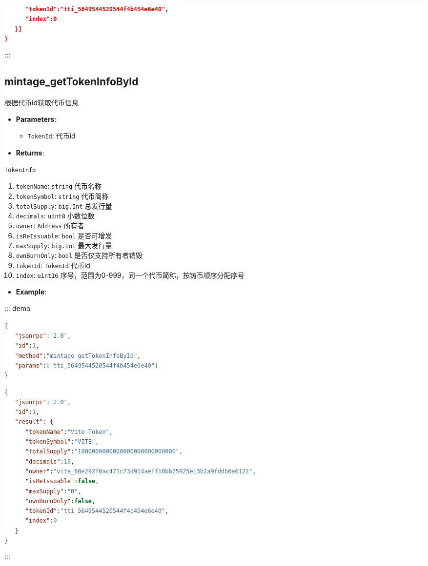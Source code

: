 ```json tab:Response
      "tokenId":"tti_5649544520544f4b454e6e40",
      "index":0
   }]
}
```
:::

## mintage_getTokenInfoById
根据代币id获取代币信息

- **Parameters**: 

  * `TokenId`: 代币id

- **Returns**: 

`TokenInfo`
  1. `tokenName`: `string`  代币名称
  2. `tokenSymbol`: `string`  代币简称
  3. `totalSupply`: `big.Int` 总发行量
  4. `decimals`: `uint8` 小数位数
  5. `owner`: `Address` 所有者
  6. `isReIssuable`: `bool`  是否可增发
  7. `maxSupply`: `big.Int`  最大发行量
  8. `ownBurnOnly`: `bool`  是否仅支持所有者销毁
  9. `tokenId`: `TokenId` 代币id
  10. `index`: `uint16` 序号，范围为0-999，同一个代币简称，按铸币顺序分配序号

- **Example**:

::: demo

```json tab:Request
{  
   "jsonrpc":"2.0",
   "id":1,
   "method":"mintage_getTokenInfoById",
   "params":["tti_5649544520544f4b454e6e40"]
}
```

```json tab:Response
{  
   "jsonrpc":"2.0",
   "id":1,
   "result": {
      "tokenName":"Vite Token",
      "tokenSymbol":"VITE",
      "totalSupply":"1000000000000000000000000000",
      "decimals":18,
      "owner":"vite_60e292f0ac471c73d914aeff10bb25925e13b2a9fddb6e6122",
      "isReIssuable":false,
      "maxSupply":"0",
      "ownBurnOnly":false,
      "tokenId":"tti_5649544520544f4b454e6e40",
      "index":0
   }
}
```
:::
